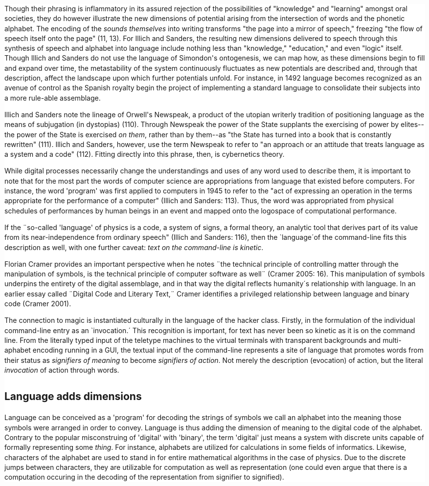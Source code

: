 Though their phrasing is inflammatory in its assured rejection of the possibilities of "knowledge" and "learning" amongst oral societies, they do however illustrate the new dimensions of potential arising from the intersection of words and the phonetic alphabet.  The encoding of the _sounds themselves_ into writing transforms "the page into a mirror of speech," freezing "the flow of speech itself onto the page" (11, 13). For Illich and Sanders, the resulting new dimensions delivered to speech through this synthesis of speech and alphabet into language include nothing less than "knowledge," "education," and even "logic" itself. Though Illich and Sanders do not use the language of Simondon's ontogenesis, we can map how, as these dimensions begin to fill and expand over time, the metastability of the system continuously fluctuates as new potentials are described and, through that description, affect the landscape upon which further potentials unfold. For instance, in 1492 language becomes recognized as an avenue of control as the Spanish royalty begin the project of implementing a standard language to consolidate their subjects into a more rule-able assemblage. 

Illich and Sanders note the lineage of Orwell's Newspeak, a product of the utopian writerly tradition of positioning language as the means of subjugation (in dystopias) (110). Through Newspeak the power of the State supplants the exercising of power by elites--the power of the State is exercised _on them_, rather than by them--as "the State has turned into a book that is constantly rewritten" (111). Illich and Sanders, however, use the term Newspeak to refer to "an approach or an attitude that treats language as a system and a code" (112). Fitting directly into this phrase, then, is cybernetics theory. 

While digital processes necessarily change the understandings and uses of any word used to describe them, it is important to note that for the most part the words of computer science are appropriations from language that existed before computers. For instance, the word 'program' was first applied to computers in 1945 to refer to the "act of expressing an operation in the terms appropriate for the performance of a computer" (Illich and Sanders: 113). Thus, the word was appropriated from physical schedules of performances by human beings in an event and mapped onto the logospace of computational performance.

If the ¨so-called 'language' of physics is a code, a system of signs, a formal theory, an analytic tool that derives part of its value from its near-independence from ordinary speech" (Illich and Sanders: 116), then the `language´of the command-line fits this description as well, with one further caveat: _text on the command-line is kinetic_.

Florian Cramer provides an important perspective when he notes ¨the technical principle of controlling matter through the manipulation of symbols, is the technical principle of computer software as well¨ (Cramer 2005: 16). This manipulation of symbols underpins the entirety of the digital assemblage, and in that way the digital reflects humanity´s relationship with language. In an earlier essay called ¨Digital Code and Literary Text,¨ Cramer identifies a privileged relationship between language and binary code (Cramer 2001). 

The connection to magic is instantiated culturally in the language of the hacker class. Firstly, in the formulation of the individual command-line entry as an  `invocation.´ This recognition is important, for text has never been so kinetic as it is on the command line. From the literally typed input of the teletype machines to the virtual terminals with transparent backgrounds and multi-aphabet encoding running in a GUI, the textual input of the command-line represents a site of language that promotes words from their status as _signifiers of meaning_ to become _signifiers of action_. Not merely the description (evocation) of action, but the literal _invocation_ of action through words.


## Language adds dimensions ##

Language can be conceived as a 'program' for decoding the strings of symbols we call an alphabet into the meaning those symbols were arranged in order to convey. Language is thus adding the dimension of meaning to the digital code of the alphabet. Contrary to the popular misconstruing of 'digital' with 'binary', the term 'digital' just means a system with discrete units capable of formally representing some _thing_. For instance, alphabets are utilized for calculations in some fields of informatics. Likewise, characters of the alphabet are used to stand in for entire mathematical algorithms in the case of physics. Due to the discrete jumps between characters, they are utilizable for computation as well as representation (one could even argue that there is a computation occuring in the decoding of the representation from signifier to signified). 
